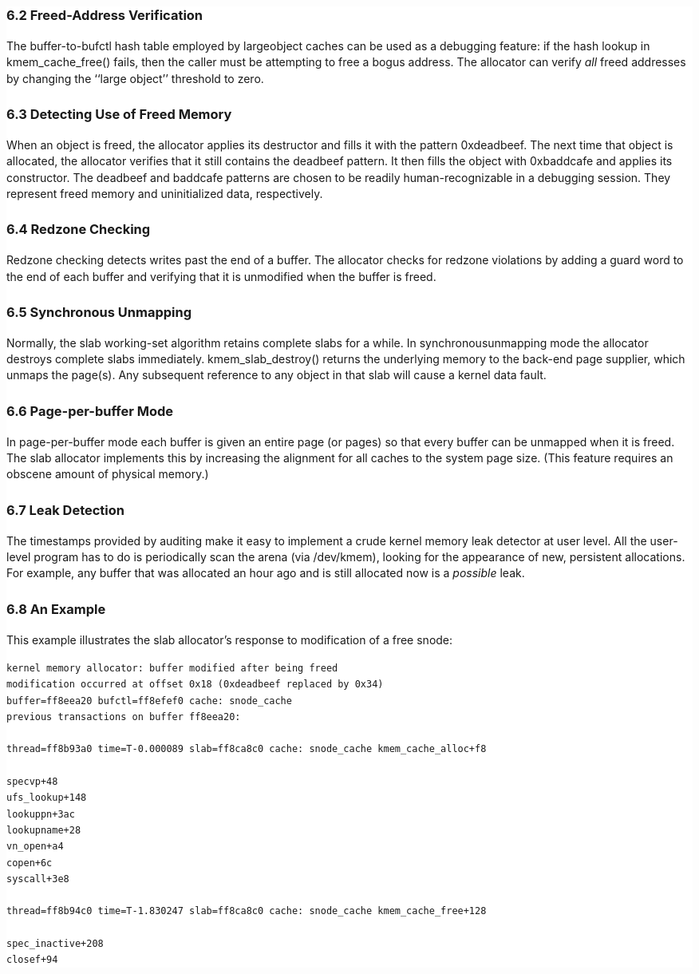 ### 6.2 Freed-Address Verification

The buffer-to-bufctl hash table employed by largeobject caches can be used as a debugging feature: if the hash lookup in kmem_cache_free() fails, then the caller must be attempting to free a bogus address. The allocator can verify *all* freed addresses by changing the ‘‘large object’’ threshold to zero.

### 6.3 Detecting Use of Freed Memory

When an object is freed, the allocator applies its destructor and fills it with the pattern 0xdeadbeef. The next time that object is allocated, the allocator verifies that it still contains the deadbeef pattern. It then fills the object with 0xbaddcafe and applies its constructor. The deadbeef and baddcafe patterns are chosen to be readily human-recognizable in a debugging session. They represent freed memory and uninitialized data, respectively.

### 6.4 Redzone Checking

Redzone checking detects writes past the end of a buffer. The allocator checks for redzone violations by adding a guard word to the end of each buffer and verifying that it is unmodified when the buffer is freed.

### 6.5 Synchronous Unmapping

Normally, the slab working-set algorithm retains complete slabs for a while. In synchronousunmapping mode the allocator destroys complete slabs immediately. kmem_slab_destroy() returns the underlying memory to the back-end page supplier, which unmaps the page(s). Any subsequent reference to any object in that slab will cause a kernel data fault.

### 6.6 Page-per-buffer Mode

In page-per-buffer mode each buffer is given an entire page (or pages) so that every buffer can be unmapped when it is freed. The slab allocator implements this by increasing the alignment for all caches to the system page size. (This feature requires an obscene amount of physical memory.)

### 6.7 Leak Detection

The timestamps provided by auditing make it easy to implement a crude kernel memory leak detector at user level. All the user-level program has to do is periodically scan the arena (via /dev/kmem), looking for the appearance of new, persistent allocations. For example, any buffer that was allocated an hour ago and is still allocated now is a *possible* leak.

### 6.8 An Example

This example illustrates the slab allocator’s response to modification of a free snode:

```
kernel memory allocator: buffer modified after being freed
modification occurred at offset 0x18 (0xdeadbeef replaced by 0x34) 
buffer=ff8eea20 bufctl=ff8efef0 cache: snode_cache
previous transactions on buffer ff8eea20:

thread=ff8b93a0 time=T-0.000089 slab=ff8ca8c0 cache: snode_cache kmem_cache_alloc+f8

specvp+48
ufs_lookup+148
lookuppn+3ac
lookupname+28
vn_open+a4
copen+6c
syscall+3e8

thread=ff8b94c0 time=T-1.830247 slab=ff8ca8c0 cache: snode_cache kmem_cache_free+128

spec_inactive+208
closef+94
```